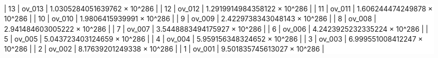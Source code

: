 | 13 | ov_013 | 1.0305284051639762 × 10^286 |
| 12 | ov_012 | 1.2919914984358122 × 10^286 |
| 11 | ov_011 | 1.606244474249878 × 10^286 |
| 10 | ov_010 | 1.9806415939991 × 10^286 |
| 9 | ov_009 | 2.4229738343048143 × 10^286 |
| 8 | ov_008 | 2.941484603005222 × 10^286 |
| 7 | ov_007 | 3.5448883494175927 × 10^286 |
| 6 | ov_006 | 4.2423925232335224 × 10^286 |
| 5 | ov_005 | 5.043723403124659 × 10^286 |
| 4 | ov_004 | 5.959156348324652 × 10^286 |
| 3 | ov_003 | 6.999551008412247 × 10^286 |
| 2 | ov_002 | 8.17639201249338 × 10^286 |
| 1 | ov_001 | 9.501835745613027 × 10^286 |


